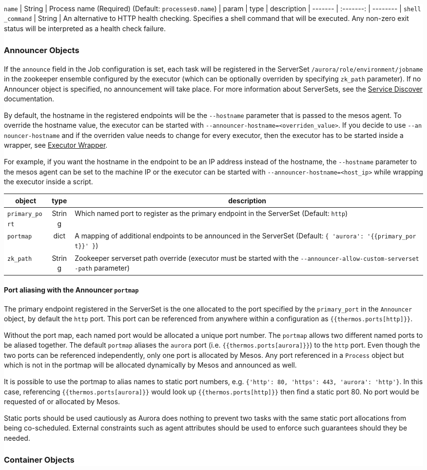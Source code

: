   ```name```              | String                           | Process name (Required) (Default: ```processes0.name```)
| param                          | type      | description
| -------                        | :-------: | --------
| ```shell_command```            | String    | An alternative to HTTP health checking. Specifies a shell command that will be executed. Any non-zero exit status will be interpreted as a health check failure.


### Announcer Objects

If the `announce` field in the Job configuration is set, each task will be
registered in the ServerSet `/aurora/role/environment/jobname` in the
zookeeper ensemble configured by the executor (which can be optionally overriden by specifying
`zk_path` parameter).  If no Announcer object is specified,
no announcement will take place.  For more information about ServerSets, see the [Service Discover](../features/service-discovery.md)
documentation.

By default, the hostname in the registered endpoints will be the `--hostname` parameter
that is passed to the mesos agent. To override the hostname value, the executor can be started
with `--announcer-hostname=<overriden_value>`. If you decide to use `--announcer-hostname` and if
the overriden value needs to change for every executor, then the executor has to be started inside a wrapper, see [Executor Wrapper](../operations/configuration.md#thermos-executor-wrapper).

For example, if you want the hostname in the endpoint to be an IP address instead of the hostname,
the `--hostname` parameter to the mesos agent can be set to the machine IP or the executor can
be started with `--announcer-hostname=<host_ip>` while wrapping the executor inside a script.

| object                         | type      | description
| -------                        | :-------: | --------
| ```primary_port```             | String    | Which named port to register as the primary endpoint in the ServerSet (Default: `http`)
| ```portmap```                  | dict      | A mapping of additional endpoints to be announced in the ServerSet (Default: `{ 'aurora': '{{primary_port}}' }`)
| ```zk_path```                  | String    | Zookeeper serverset path override (executor must be started with the `--announcer-allow-custom-serverset-path` parameter)

#### Port aliasing with the Announcer `portmap`

The primary endpoint registered in the ServerSet is the one allocated to the port
specified by the `primary_port` in the `Announcer` object, by default
the `http` port.  This port can be referenced from anywhere within a configuration
as `{{thermos.ports[http]}}`.

Without the port map, each named port would be allocated a unique port number.
The `portmap` allows two different named ports to be aliased together.  The default
`portmap` aliases the `aurora` port (i.e. `{{thermos.ports[aurora]}}`) to
the `http` port.  Even though the two ports can be referenced independently,
only one port is allocated by Mesos.  Any port referenced in a `Process` object
but which is not in the portmap will be allocated dynamically by Mesos and announced as well.

It is possible to use the portmap to alias names to static port numbers, e.g.
`{'http': 80, 'https': 443, 'aurora': 'http'}`.  In this case, referencing
`{{thermos.ports[aurora]}}` would look up `{{thermos.ports[http]}}` then
find a static port 80.  No port would be requested of or allocated by Mesos.

Static ports should be used cautiously as Aurora does nothing to prevent two
tasks with the same static port allocations from being co-scheduled.
External constraints such as agent attributes should be used to enforce such
guarantees should they be needed.


### Container Objects

   ```